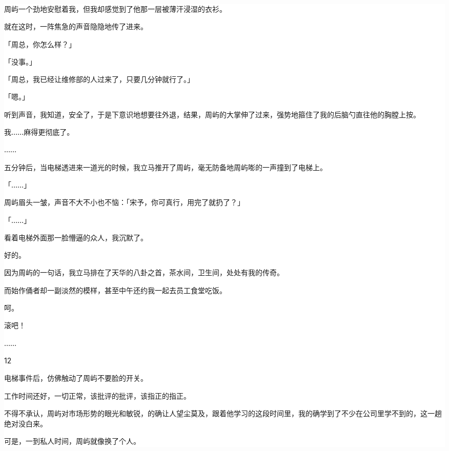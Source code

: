 周屿一个劲地安慰着我，但我却感觉到了他那一层被薄汗浸湿的衣衫。


就在这时，一阵焦急的声音隐隐地传了进来。


「周总，你怎么样？」


「没事。」


「周总，我已经让维修部的人过来了，只要几分钟就行了。」


「嗯。」


听到声音，我知道，安全了，于是下意识地想要往外退，结果，周屿的大掌伸了过来，强势地箍住了我的后脑勺直往他的胸膛上按。


我……麻得更彻底了。


……


五分钟后，当电梯透进来一道光的时候，我立马推开了周屿，毫无防备地周屿嘭的一声撞到了电梯上。


「……」


周屿眉头一皱，声音不大不小也不恼：「宋予，你可真行，用完了就扔了？」


「……」


看着电梯外面那一脸懵逼的众人，我沉默了。


好的。


因为周屿的一句话，我立马排在了天华的八卦之首，茶水间，卫生间，处处有我的传奇。


而始作俑者却一副淡然的模样，甚至中午还约我一起去员工食堂吃饭。


呵。


滚吧！


……


12


电梯事件后，仿佛触动了周屿不要脸的开关。


工作时间还好，一切正常，该批评的批评，该指正的指正。


不得不承认，周屿对市场形势的眼光和敏锐，的确让人望尘莫及，跟着他学习的这段时间里，我的确学到了不少在公司里学不到的，这一趟绝对没白来。


可是，一到私人时间，周屿就像换了个人。
